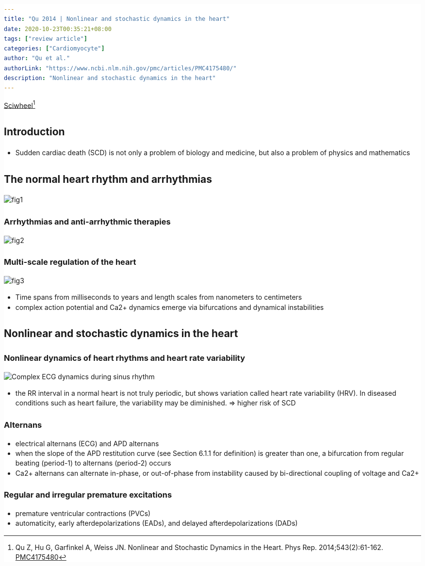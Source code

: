 ```yaml
---
title: "Qu 2014 | Nonlinear and stochastic dynamics in the heart"
date: 2020-10-23T00:35:21+08:00
tags: ["review article"]
categories: ["Cardiomyocyte"]
author: "Qu et al."
authorLink: "https://www.ncbi.nlm.nih.gov/pmc/articles/PMC4175480/"
description: "Nonlinear and stochastic dynamics in the heart"
---
```


[Sciwheel](https://sciwheel.com/work/#/items/3943300)[^Qu2014]



## Introduction
* Sudden cardiac death (SCD) is not only a problem of biology and medicine, but also a problem of physics and mathematics

## The normal heart rhythm and arrhythmias
![fig1](https://www.ncbi.nlm.nih.gov/pmc/articles/PMC4175480/bin/nihms600810f1.jpg "The normal heart structure and function")
### Arrhythmias and anti-arrhythmic therapies
![fig2](https://www.ncbi.nlm.nih.gov/pmc/articles/PMC4175480/bin/nihms600810f2.jpg "Transitions in cardiac arrhythmias")
### Multi-scale regulation of the heart
![fig3](https://www.ncbi.nlm.nih.gov/pmc/articles/PMC4175480/bin/nihms600810f3.jpg)
* Time spans from milliseconds to years and length scales from nanometers to centimeters
* complex action potential and Ca2+ dynamics emerge via bifurcations and dynamical instabilities
## Nonlinear and stochastic dynamics in the heart
### Nonlinear dynamics of heart rhythms and heart rate variability
![](https://www.ncbi.nlm.nih.gov/pmc/articles/PMC4175480/bin/nihms600810f4.jpg "Complex ECG dynamics during sinus rhythm")
* the RR interval in a normal heart is not truly periodic, but shows variation called heart rate variability (HRV). In diseased conditions such as heart failure, the variability may be diminished. => higher risk of SCD
### Alternans
* electrical alternans (ECG) and APD alternans
* when the slope of the APD restitution curve (see Section 6.1.1 for definition) is greater than one, a bifurcation from regular beating (period-1) to alternans (period-2) occurs
* Ca2+ alternans can alternate in-phase, or out-of-phase from instability caused by bi-directional coupling of voltage and Ca2+

###  Regular and irregular premature excitations
* premature ventricular contractions (PVCs)
* automaticity, early afterdepolarizations (EADs), and delayed afterdepolarizations (DADs)


[^Qu2014]: Qu Z, Hu G, Garfinkel A, Weiss JN. Nonlinear and Stochastic Dynamics in the Heart. Phys Rep. 2014;543(2):61-162. [PMC4175480](https://www.ncbi.nlm.nih.gov/pmc/articles/PMC4175480/)